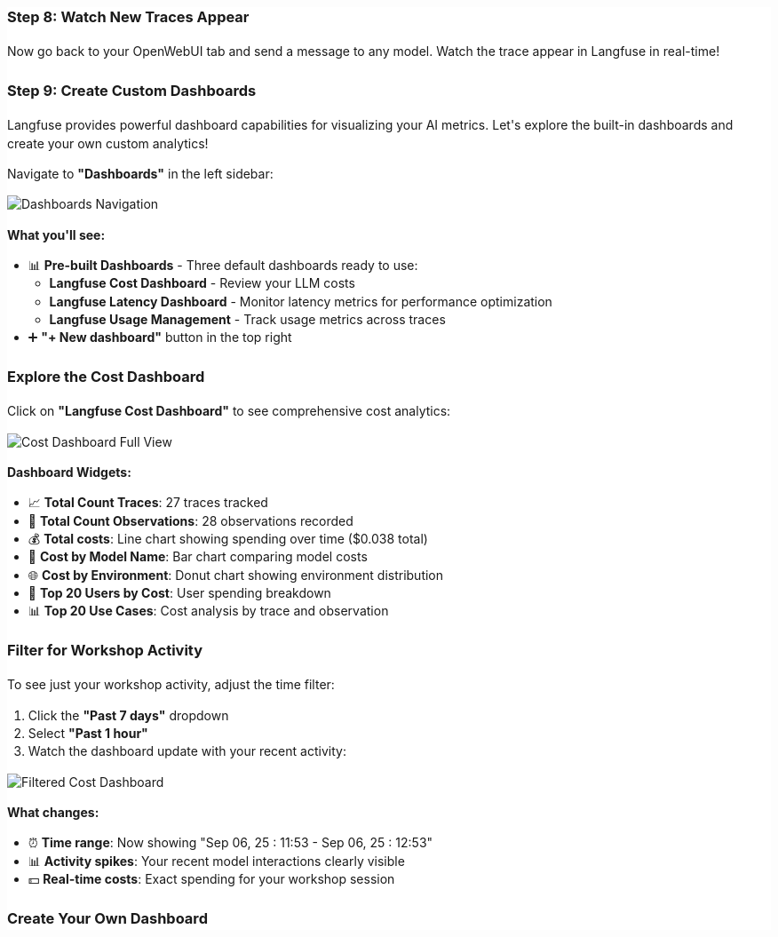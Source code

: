 ### Step 8: Watch New Traces Appear

Now go back to your OpenWebUI tab and send a message to any model. Watch the trace appear in Langfuse in real-time!

### Step 9: Create Custom Dashboards

Langfuse provides powerful dashboard capabilities for visualizing your AI metrics. Let's explore the built-in dashboards and create your own custom analytics!

Navigate to **"Dashboards"** in the left sidebar:

![Dashboards Navigation](/static/images/module-2/dashboard.png)

**What you'll see:**
- 📊 **Pre-built Dashboards** - Three default dashboards ready to use:
  - **Langfuse Cost Dashboard** - Review your LLM costs
  - **Langfuse Latency Dashboard** - Monitor latency metrics for performance optimization
  - **Langfuse Usage Management** - Track usage metrics across traces
- ➕ **"+ New dashboard"** button in the top right

### Explore the Cost Dashboard

Click on **"Langfuse Cost Dashboard"** to see comprehensive cost analytics:

![Cost Dashboard Full View](/static/images/module-2/cost-dashboard-long.png)

**Dashboard Widgets:**
- 📈 **Total Count Traces**: 27 traces tracked
- 🔢 **Total Count Observations**: 28 observations recorded
- 💰 **Total costs**: Line chart showing spending over time ($0.038 total)
- 🎯 **Cost by Model Name**: Bar chart comparing model costs
- 🌐 **Cost by Environment**: Donut chart showing environment distribution
- 👥 **Top 20 Users by Cost**: User spending breakdown
- 📊 **Top 20 Use Cases**: Cost analysis by trace and observation

### Filter for Workshop Activity

To see just your workshop activity, adjust the time filter:

1. Click the **"Past 7 days"** dropdown
2. Select **"Past 1 hour"**
3. Watch the dashboard update with your recent activity:

![Filtered Cost Dashboard](/static/images/module-2/cost-dashboard.png)

**What changes:**
- ⏰ **Time range**: Now showing "Sep 06, 25 : 11:53 - Sep 06, 25 : 12:53"
- 📊 **Activity spikes**: Your recent model interactions clearly visible
- 💵 **Real-time costs**: Exact spending for your workshop session

### Create Your Own Dashboard
